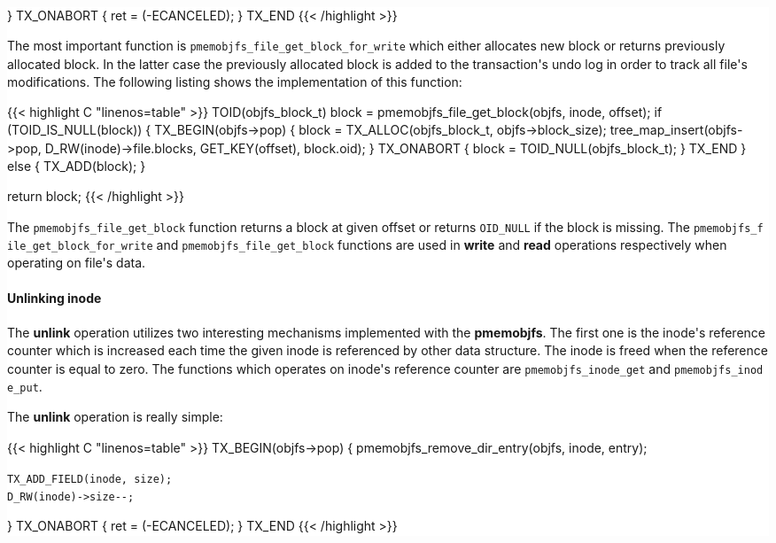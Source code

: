 } TX_ONABORT {
ret = (-ECANCELED);
} TX_END
{{< /highlight >}}

The most important function is `pmemobjfs_file_get_block_for_write` which
either allocates new block or returns previously allocated block. In the latter
case the previously allocated block is added to the transaction's undo log in
order to track all file's modifications. The following listing shows the
implementation of this function:

{{< highlight C "linenos=table" >}}
TOID(objfs_block_t) block =
pmemobjfs_file_get_block(objfs, inode, offset);
if (TOID_IS_NULL(block)) {
TX_BEGIN(objfs->pop) {
block = TX_ALLOC(objfs_block_t,
objfs->block_size);
tree_map_insert(objfs->pop, D_RW(inode)->file.blocks,
GET_KEY(offset), block.oid);
} TX_ONABORT {
block = TOID_NULL(objfs_block_t);
} TX_END
} else {
TX_ADD(block);
}

return block;
{{< /highlight >}}

The `pmemobjfs_file_get_block` function returns a block at given offset or
returns `OID_NULL` if the block is missing.
The `pmemobjfs_file_get_block_for_write` and `pmemobjfs_file_get_block`
functions are used in **write** and **read** operations respectively when operating
on file's data.

#### Unlinking inode

The **unlink** operation utilizes two interesting mechanisms implemented with
the **pmemobjfs**. The first one is the inode's reference counter which is
increased each time the given inode is referenced by other data structure.
The inode is freed when the reference counter is equal to zero. The functions
which operates on inode's reference counter are `pmemobjfs_inode_get` and
`pmemobjfs_inode_put`.

The **unlink** operation is really simple:

{{< highlight C "linenos=table" >}}
TX_BEGIN(objfs->pop) {
pmemobjfs_remove_dir_entry(objfs, inode, entry);

    TX_ADD_FIELD(inode, size);
    D_RW(inode)->size--;

} TX_ONABORT {
ret = (-ECANCELED);
} TX_END
{{< /highlight >}}
